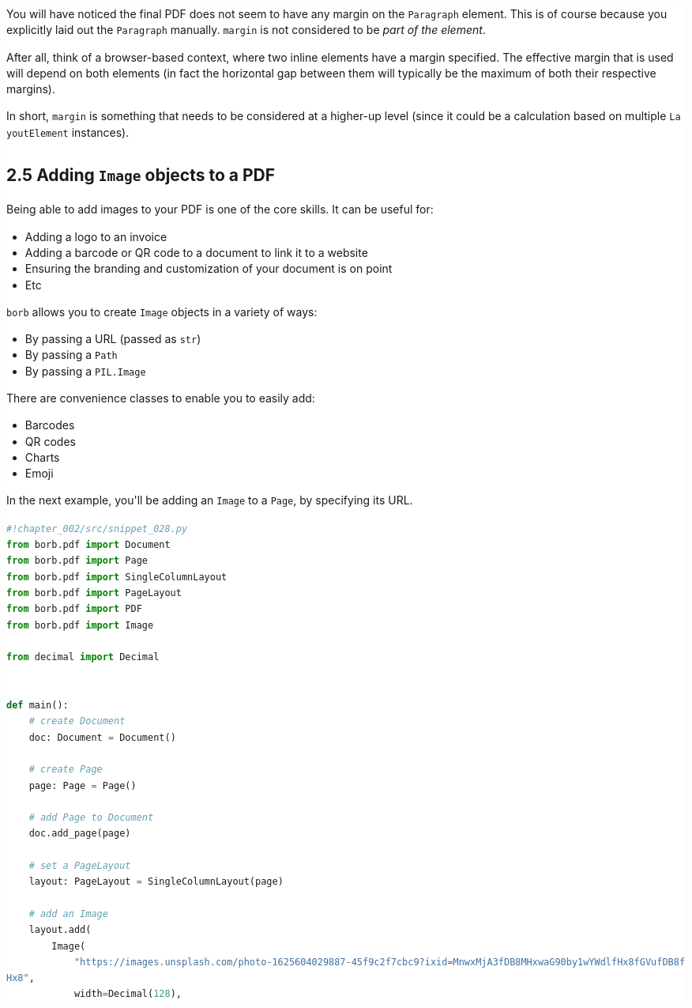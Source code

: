 You will have noticed the final PDF does not seem to have any margin on the `Paragraph` element. This is of course because you explicitly laid out the `Paragraph` manually. `margin` is not considered to be *part of the element*. 

After all, think of a browser-based context, where two inline elements have a margin specified. The effective margin that is used will depend on both elements (in fact the horizontal gap between them will typically be the maximum of both their respective margins).

In short, `margin` is something that needs to be considered at a higher-up level (since it could be a calculation based on multiple `LayoutElement` instances).

<div style="page-break-before: always;"></div>

## 2.5 Adding `Image` objects to a PDF

Being able to add images to your PDF is one of the core skills. It can be useful for:

- Adding a logo to an invoice
- Adding a barcode or QR code to a document to link it to a website
- Ensuring the branding and customization of your document is on point
- Etc

`borb` allows you to create `Image` objects in a variety of ways:

- By passing a URL (passed as `str`)
- By passing a `Path`
- By passing a `PIL.Image`

There are convenience classes to enable you to easily add:

- Barcodes
- QR codes
- Charts
- Emoji

In the next example, you'll be adding an `Image` to a `Page`, by specifying its URL.

```python
#!chapter_002/src/snippet_028.py
from borb.pdf import Document
from borb.pdf import Page
from borb.pdf import SingleColumnLayout
from borb.pdf import PageLayout
from borb.pdf import PDF
from borb.pdf import Image

from decimal import Decimal


def main():
    # create Document
    doc: Document = Document()

    # create Page
    page: Page = Page()

    # add Page to Document
    doc.add_page(page)

    # set a PageLayout
    layout: PageLayout = SingleColumnLayout(page)

    # add an Image
    layout.add(
        Image(
            "https://images.unsplash.com/photo-1625604029887-45f9c2f7cbc9?ixid=MnwxMjA3fDB8MHxwaG90by1wYWdlfHx8fGVufDB8fHx8",
            width=Decimal(128),
```